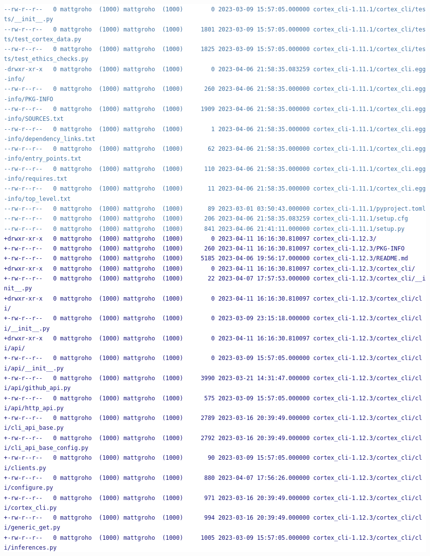 ```diff
--rw-r--r--   0 mattgroho  (1000) mattgroho  (1000)        0 2023-03-09 15:57:05.000000 cortex_cli-1.11.1/cortex_cli/tests/__init__.py
--rw-r--r--   0 mattgroho  (1000) mattgroho  (1000)     1801 2023-03-09 15:57:05.000000 cortex_cli-1.11.1/cortex_cli/tests/test_cortex_data.py
--rw-r--r--   0 mattgroho  (1000) mattgroho  (1000)     1825 2023-03-09 15:57:05.000000 cortex_cli-1.11.1/cortex_cli/tests/test_ethics_checks.py
-drwxr-xr-x   0 mattgroho  (1000) mattgroho  (1000)        0 2023-04-06 21:58:35.083259 cortex_cli-1.11.1/cortex_cli.egg-info/
--rw-r--r--   0 mattgroho  (1000) mattgroho  (1000)      260 2023-04-06 21:58:35.000000 cortex_cli-1.11.1/cortex_cli.egg-info/PKG-INFO
--rw-r--r--   0 mattgroho  (1000) mattgroho  (1000)     1909 2023-04-06 21:58:35.000000 cortex_cli-1.11.1/cortex_cli.egg-info/SOURCES.txt
--rw-r--r--   0 mattgroho  (1000) mattgroho  (1000)        1 2023-04-06 21:58:35.000000 cortex_cli-1.11.1/cortex_cli.egg-info/dependency_links.txt
--rw-r--r--   0 mattgroho  (1000) mattgroho  (1000)       62 2023-04-06 21:58:35.000000 cortex_cli-1.11.1/cortex_cli.egg-info/entry_points.txt
--rw-r--r--   0 mattgroho  (1000) mattgroho  (1000)      110 2023-04-06 21:58:35.000000 cortex_cli-1.11.1/cortex_cli.egg-info/requires.txt
--rw-r--r--   0 mattgroho  (1000) mattgroho  (1000)       11 2023-04-06 21:58:35.000000 cortex_cli-1.11.1/cortex_cli.egg-info/top_level.txt
--rw-r--r--   0 mattgroho  (1000) mattgroho  (1000)       89 2023-03-01 03:50:43.000000 cortex_cli-1.11.1/pyproject.toml
--rw-r--r--   0 mattgroho  (1000) mattgroho  (1000)      206 2023-04-06 21:58:35.083259 cortex_cli-1.11.1/setup.cfg
--rw-r--r--   0 mattgroho  (1000) mattgroho  (1000)      841 2023-04-06 21:41:11.000000 cortex_cli-1.11.1/setup.py
+drwxr-xr-x   0 mattgroho  (1000) mattgroho  (1000)        0 2023-04-11 16:16:30.810097 cortex_cli-1.12.3/
+-rw-r--r--   0 mattgroho  (1000) mattgroho  (1000)      260 2023-04-11 16:16:30.810097 cortex_cli-1.12.3/PKG-INFO
+-rw-r--r--   0 mattgroho  (1000) mattgroho  (1000)     5185 2023-04-06 19:56:17.000000 cortex_cli-1.12.3/README.md
+drwxr-xr-x   0 mattgroho  (1000) mattgroho  (1000)        0 2023-04-11 16:16:30.810097 cortex_cli-1.12.3/cortex_cli/
+-rw-r--r--   0 mattgroho  (1000) mattgroho  (1000)       22 2023-04-07 17:57:53.000000 cortex_cli-1.12.3/cortex_cli/__init__.py
+drwxr-xr-x   0 mattgroho  (1000) mattgroho  (1000)        0 2023-04-11 16:16:30.810097 cortex_cli-1.12.3/cortex_cli/cli/
+-rw-r--r--   0 mattgroho  (1000) mattgroho  (1000)        0 2023-03-09 23:15:18.000000 cortex_cli-1.12.3/cortex_cli/cli/__init__.py
+drwxr-xr-x   0 mattgroho  (1000) mattgroho  (1000)        0 2023-04-11 16:16:30.810097 cortex_cli-1.12.3/cortex_cli/cli/api/
+-rw-r--r--   0 mattgroho  (1000) mattgroho  (1000)        0 2023-03-09 15:57:05.000000 cortex_cli-1.12.3/cortex_cli/cli/api/__init__.py
+-rw-r--r--   0 mattgroho  (1000) mattgroho  (1000)     3990 2023-03-21 14:31:47.000000 cortex_cli-1.12.3/cortex_cli/cli/api/github_api.py
+-rw-r--r--   0 mattgroho  (1000) mattgroho  (1000)      575 2023-03-09 15:57:05.000000 cortex_cli-1.12.3/cortex_cli/cli/api/http_api.py
+-rw-r--r--   0 mattgroho  (1000) mattgroho  (1000)     2789 2023-03-16 20:39:49.000000 cortex_cli-1.12.3/cortex_cli/cli/cli_api_base.py
+-rw-r--r--   0 mattgroho  (1000) mattgroho  (1000)     2792 2023-03-16 20:39:49.000000 cortex_cli-1.12.3/cortex_cli/cli/cli_api_base_config.py
+-rw-r--r--   0 mattgroho  (1000) mattgroho  (1000)       90 2023-03-09 15:57:05.000000 cortex_cli-1.12.3/cortex_cli/cli/clients.py
+-rw-r--r--   0 mattgroho  (1000) mattgroho  (1000)      880 2023-04-07 17:56:26.000000 cortex_cli-1.12.3/cortex_cli/cli/configure.py
+-rw-r--r--   0 mattgroho  (1000) mattgroho  (1000)      971 2023-03-16 20:39:49.000000 cortex_cli-1.12.3/cortex_cli/cli/cortex_cli.py
+-rw-r--r--   0 mattgroho  (1000) mattgroho  (1000)      994 2023-03-16 20:39:49.000000 cortex_cli-1.12.3/cortex_cli/cli/generic_get.py
+-rw-r--r--   0 mattgroho  (1000) mattgroho  (1000)     1005 2023-03-09 15:57:05.000000 cortex_cli-1.12.3/cortex_cli/cli/inferences.py
```